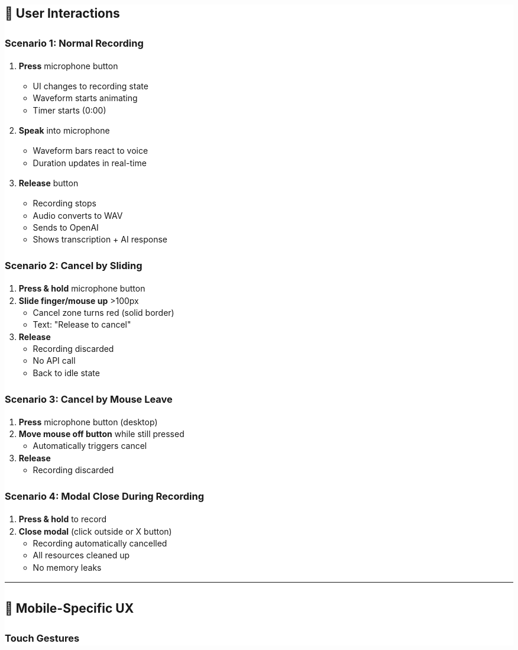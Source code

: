 
## 🎯 **User Interactions**

### **Scenario 1: Normal Recording**

1. **Press** microphone button
   - UI changes to recording state
   - Waveform starts animating
   - Timer starts (0:00)

2. **Speak** into microphone
   - Waveform bars react to voice
   - Duration updates in real-time

3. **Release** button
   - Recording stops
   - Audio converts to WAV
   - Sends to OpenAI
   - Shows transcription + AI response

### **Scenario 2: Cancel by Sliding**

1. **Press & hold** microphone button
2. **Slide finger/mouse up** >100px
   - Cancel zone turns red (solid border)
   - Text: "Release to cancel"
3. **Release**
   - Recording discarded
   - No API call
   - Back to idle state

### **Scenario 3: Cancel by Mouse Leave**

1. **Press** microphone button (desktop)
2. **Move mouse off button** while still pressed
   - Automatically triggers cancel
3. **Release**
   - Recording discarded

### **Scenario 4: Modal Close During Recording**

1. **Press & hold** to record
2. **Close modal** (click outside or X button)
   - Recording automatically cancelled
   - All resources cleaned up
   - No memory leaks

---

## 📱 **Mobile-Specific UX**

### **Touch Gestures**
